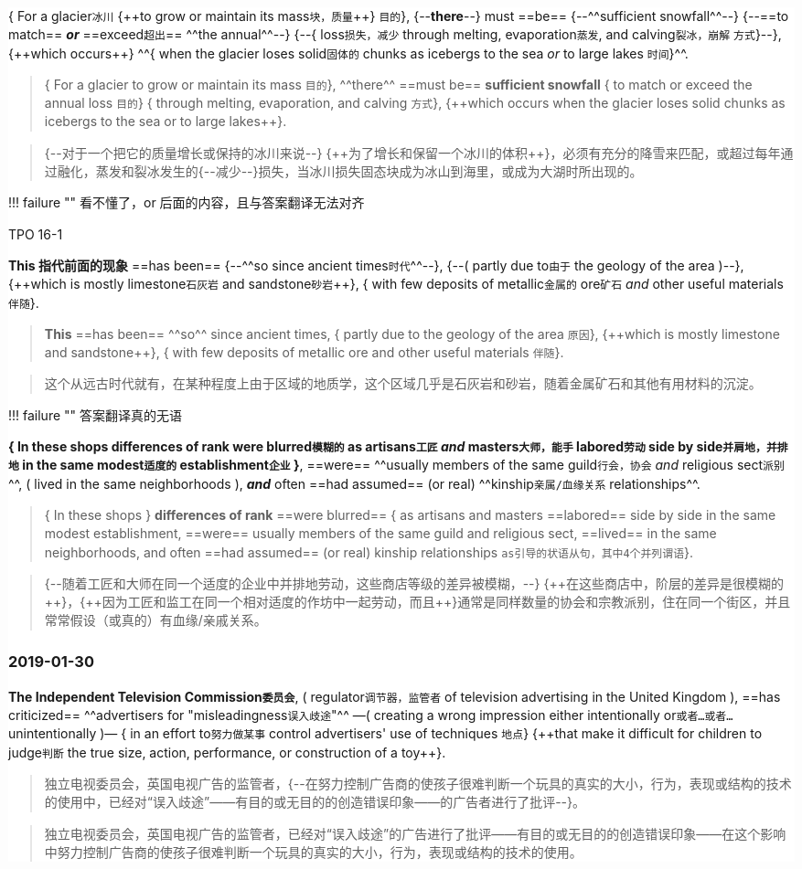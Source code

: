 
{ For a glacier`冰川` {++to grow or maintain its mass`块，质量`++} `目的`}, {--**there**--} must ==be== {--^^sufficient snowfall^^--} {--==to match== ***or*** ==exceed``超出``== ^^the annual^^--} {--{ loss`损失，减少` through melting, evaporation`蒸发`, and calving`裂冰，崩解` `方式`}--}, {++which occurs++} ^^{ when the glacier loses solid`固体的` chunks as icebergs to the sea *or* to large lakes `时间`}^^.

> { For a glacier to grow or maintain its mass `目的`}, ^^there^^ ==must be== **sufficient snowfall** { to match or exceed the annual loss `目的`} { through melting, evaporation, and calving `方式`}, {++which occurs when the glacier loses solid chunks as icebergs to the sea or to large lakes++}.

> {--对于一个把它的质量增长或保持的冰川来说--} {++为了增长和保留一个冰川的体积++}，必须有充分的降雪来匹配，或超过每年通过融化，蒸发和裂冰发生的{--减少--}损失，当冰川损失固态块成为冰山到海里，或成为大湖时所出现的。

!!! failure ""
    看不懂了，or 后面的内容，且与答案翻译无法对齐

TPO 16-1

**This 指代前面的现象** ==has been== {--^^so since ancient times`时代`^^--}, {--( partly due to`由于` the geology of the area )--}, {++which is mostly limestone`石灰岩` and sandstone`砂岩`++}, { with few deposits of metallic`金属的` ore`矿石` *and* other useful materials `伴随`}.

> **This** ==has been== ^^so^^ since ancient times, { partly due to the geology of the area `原因`}, {++which is mostly limestone and sandstone++}, { with few deposits of metallic ore and other useful materials `伴随`}.

> 这个从远古时代就有，在某种程度上由于区域的地质学，这个区域几乎是石灰岩和砂岩，随着金属矿石和其他有用材料的沉淀。

!!! failure ""
    答案翻译真的无语

**{ In these shops differences of rank were blurred`模糊的` as artisans`工匠` *and* masters`大师，能手` labored`劳动` side by side`并肩地，并排地` in the same modest`适度的` establishment`企业` }**, ==were== ^^usually members of the same guild`行会，协会` *and* religious sect`派别`^^, ( lived in the same neighborhoods ), ***and*** often ==had assumed== (or real) ^^kinship`亲属/血缘关系` relationships^^.

> { In these shops } **differences of rank** ==were blurred== { as artisans and masters ==labored== side by side in the same modest establishment, ==were== usually members of the same guild and religious sect, ==lived== in the same neighborhoods, and often ==had assumed== (or real) kinship relationships `as引导的状语从句，其中4个并列谓语`}.

> {--随着工匠和大师在同一个适度的企业中并排地劳动，这些商店等级的差异被模糊，--} {++在这些商店中，阶层的差异是很模糊的++}，{++因为工匠和监工在同一个相对适度的作坊中一起劳动，而且++}通常是同样数量的协会和宗教派别，住在同一个街区，并且常常假设（或真的）有血缘/亲戚关系。


### 2019-01-30

**The Independent Television Commission`委员会`**, ( regulator`调节器，监管者` of television advertising in the United Kingdom ), ==has criticized== ^^advertisers for "misleadingness`误入歧途`"^^ —( creating a wrong impression either intentionally or`或者…或者…` unintentionally )— { in an effort to`努力做某事` control advertisers' use of techniques `地点`} {++that make it difficult for children to judge`判断` the true size, action, performance, or construction of a toy++}.
> 独立电视委员会，英国电视广告的监管者，{--在努力控制广告商的使孩子很难判断一个玩具的真实的大小，行为，表现或结构的技术的使用中，已经对“误入歧途”——有目的或无目的的创造错误印象——的广告者进行了批评--}。

> 独立电视委员会，英国电视广告的监管者，已经对“误入歧途”的广告进行了批评——有目的或无目的的创造错误印象——在这个影响中努力控制广告商的使孩子很难判断一个玩具的真实的大小，行为，表现或结构的技术的使用。
